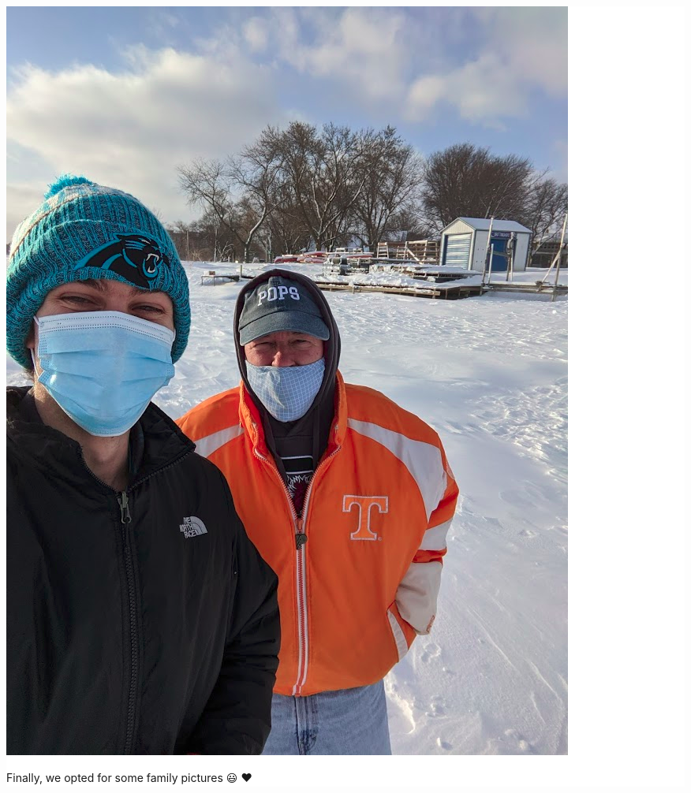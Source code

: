 ![Selfie #2 Frozen Lake Monona](/assets/img/adora/2021-02-06-00-47-14.png)

Finally, we opted for some family pictures :smiley: :heart: